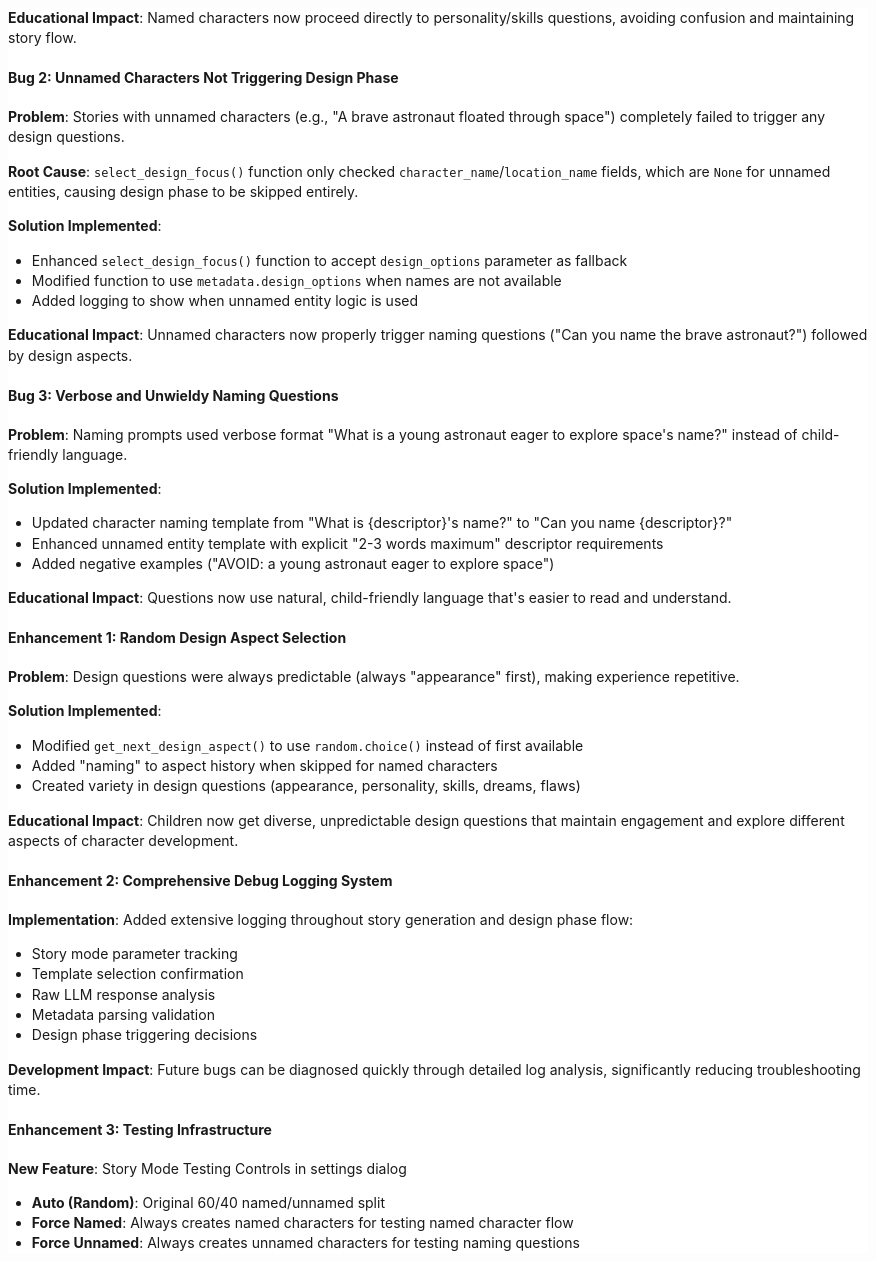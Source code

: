 **Educational Impact**: Named characters now proceed directly to personality/skills questions, avoiding confusion and maintaining story flow.

#### Bug 2: Unnamed Characters Not Triggering Design Phase
**Problem**: Stories with unnamed characters (e.g., "A brave astronaut floated through space") completely failed to trigger any design questions.

**Root Cause**: `select_design_focus()` function only checked `character_name`/`location_name` fields, which are `None` for unnamed entities, causing design phase to be skipped entirely.

**Solution Implemented**:
- Enhanced `select_design_focus()` function to accept `design_options` parameter as fallback
- Modified function to use `metadata.design_options` when names are not available
- Added logging to show when unnamed entity logic is used

**Educational Impact**: Unnamed characters now properly trigger naming questions ("Can you name the brave astronaut?") followed by design aspects.

#### Bug 3: Verbose and Unwieldy Naming Questions
**Problem**: Naming prompts used verbose format "What is a young astronaut eager to explore space's name?" instead of child-friendly language.

**Solution Implemented**:
- Updated character naming template from "What is {descriptor}'s name?" to "Can you name {descriptor}?"
- Enhanced unnamed entity template with explicit "2-3 words maximum" descriptor requirements
- Added negative examples ("AVOID: a young astronaut eager to explore space")

**Educational Impact**: Questions now use natural, child-friendly language that's easier to read and understand.

#### Enhancement 1: Random Design Aspect Selection
**Problem**: Design questions were always predictable (always "appearance" first), making experience repetitive.

**Solution Implemented**:
- Modified `get_next_design_aspect()` to use `random.choice()` instead of first available
- Added "naming" to aspect history when skipped for named characters
- Created variety in design questions (appearance, personality, skills, dreams, flaws)

**Educational Impact**: Children now get diverse, unpredictable design questions that maintain engagement and explore different aspects of character development.

#### Enhancement 2: Comprehensive Debug Logging System
**Implementation**: Added extensive logging throughout story generation and design phase flow:
- Story mode parameter tracking
- Template selection confirmation
- Raw LLM response analysis
- Metadata parsing validation
- Design phase triggering decisions

**Development Impact**: Future bugs can be diagnosed quickly through detailed log analysis, significantly reducing troubleshooting time.

#### Enhancement 3: Testing Infrastructure
**New Feature**: Story Mode Testing Controls in settings dialog
- **Auto (Random)**: Original 60/40 named/unnamed split
- **Force Named**: Always creates named characters for testing named character flow
- **Force Unnamed**: Always creates unnamed characters for testing naming questions
